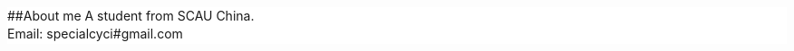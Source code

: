 ##About me
A student from SCAU China.<br>
Email: specialcyci#gmail.com


  [1]: https://github.com/SpecialCyCi/AndroidResideMenu/blob/master/README_CN.md
  [2]: http://dribbble.com/shots/1116265-Instasave-iPhone-App
  [3]: http://dribbble.com/shots/1114754-Social-Feed-iOS7
  [4]: https://github.com/romaonthego/RESideMenu
  [5]: https://github.com/SpecialCyCi/AndroidResideMenu/blob/master/ResideMenuDemo/project.properties
